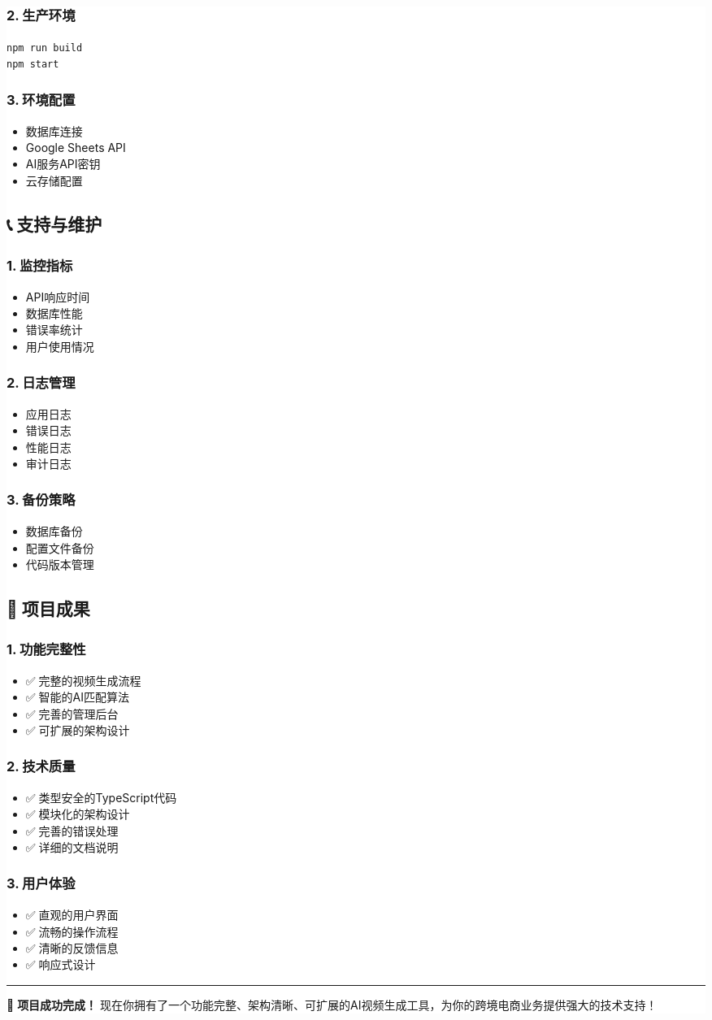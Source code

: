 ### 2. 生产环境
```bash
npm run build
npm start
```

### 3. 环境配置
- 数据库连接
- Google Sheets API
- AI服务API密钥
- 云存储配置

## 📞 支持与维护

### 1. 监控指标
- API响应时间
- 数据库性能
- 错误率统计
- 用户使用情况

### 2. 日志管理
- 应用日志
- 错误日志
- 性能日志
- 审计日志

### 3. 备份策略
- 数据库备份
- 配置文件备份
- 代码版本管理

## 🎉 项目成果

### 1. 功能完整性
- ✅ 完整的视频生成流程
- ✅ 智能的AI匹配算法
- ✅ 完善的管理后台
- ✅ 可扩展的架构设计

### 2. 技术质量
- ✅ 类型安全的TypeScript代码
- ✅ 模块化的架构设计
- ✅ 完善的错误处理
- ✅ 详细的文档说明

### 3. 用户体验
- ✅ 直观的用户界面
- ✅ 流畅的操作流程
- ✅ 清晰的反馈信息
- ✅ 响应式设计

---

🎊 **项目成功完成！** 现在你拥有了一个功能完整、架构清晰、可扩展的AI视频生成工具，为你的跨境电商业务提供强大的技术支持！
